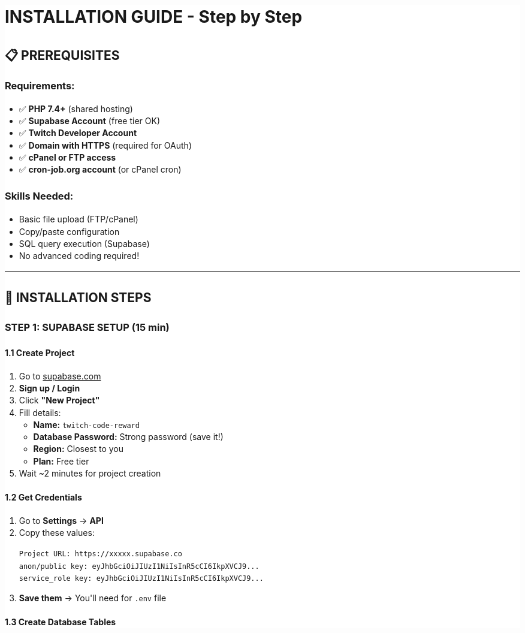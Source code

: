 # INSTALLATION GUIDE - Step by Step

## 📋 PREREQUISITES

### Requirements:

- ✅ **PHP 7.4+** (shared hosting)
- ✅ **Supabase Account** (free tier OK)
- ✅ **Twitch Developer Account**
- ✅ **Domain with HTTPS** (required for OAuth)
- ✅ **cPanel or FTP access**
- ✅ **cron-job.org account** (or cPanel cron)

### Skills Needed:

- Basic file upload (FTP/cPanel)
- Copy/paste configuration
- SQL query execution (Supabase)
- No advanced coding required!

---

## 🚀 INSTALLATION STEPS

### STEP 1: SUPABASE SETUP (15 min)

#### 1.1 Create Project

1. Go to [supabase.com](https://supabase.com)
2. **Sign up / Login**
3. Click **"New Project"**
4. Fill details:
   - **Name:** `twitch-code-reward`
   - **Database Password:** Strong password (save it!)
   - **Region:** Closest to you
   - **Plan:** Free tier
5. Wait ~2 minutes for project creation

#### 1.2 Get Credentials

1. Go to **Settings** → **API**
2. Copy these values:
   ```
   Project URL: https://xxxxx.supabase.co
   anon/public key: eyJhbGciOiJIUzI1NiIsInR5cCI6IkpXVCJ9...
   service_role key: eyJhbGciOiJIUzI1NiIsInR5cCI6IkpXVCJ9...
   ```
3. **Save them** → You'll need for `.env` file

#### 1.3 Create Database Tables
